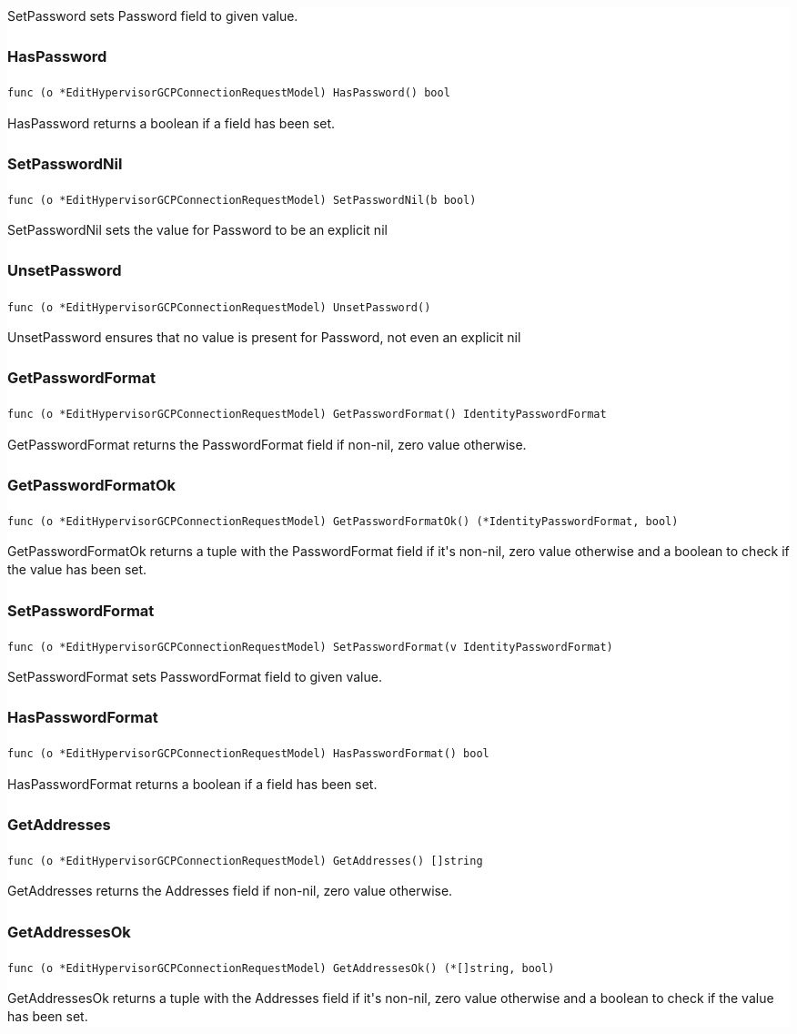 SetPassword sets Password field to given value.

### HasPassword

`func (o *EditHypervisorGCPConnectionRequestModel) HasPassword() bool`

HasPassword returns a boolean if a field has been set.

### SetPasswordNil

`func (o *EditHypervisorGCPConnectionRequestModel) SetPasswordNil(b bool)`

 SetPasswordNil sets the value for Password to be an explicit nil

### UnsetPassword
`func (o *EditHypervisorGCPConnectionRequestModel) UnsetPassword()`

UnsetPassword ensures that no value is present for Password, not even an explicit nil
### GetPasswordFormat

`func (o *EditHypervisorGCPConnectionRequestModel) GetPasswordFormat() IdentityPasswordFormat`

GetPasswordFormat returns the PasswordFormat field if non-nil, zero value otherwise.

### GetPasswordFormatOk

`func (o *EditHypervisorGCPConnectionRequestModel) GetPasswordFormatOk() (*IdentityPasswordFormat, bool)`

GetPasswordFormatOk returns a tuple with the PasswordFormat field if it's non-nil, zero value otherwise
and a boolean to check if the value has been set.

### SetPasswordFormat

`func (o *EditHypervisorGCPConnectionRequestModel) SetPasswordFormat(v IdentityPasswordFormat)`

SetPasswordFormat sets PasswordFormat field to given value.

### HasPasswordFormat

`func (o *EditHypervisorGCPConnectionRequestModel) HasPasswordFormat() bool`

HasPasswordFormat returns a boolean if a field has been set.

### GetAddresses

`func (o *EditHypervisorGCPConnectionRequestModel) GetAddresses() []string`

GetAddresses returns the Addresses field if non-nil, zero value otherwise.

### GetAddressesOk

`func (o *EditHypervisorGCPConnectionRequestModel) GetAddressesOk() (*[]string, bool)`

GetAddressesOk returns a tuple with the Addresses field if it's non-nil, zero value otherwise
and a boolean to check if the value has been set.

